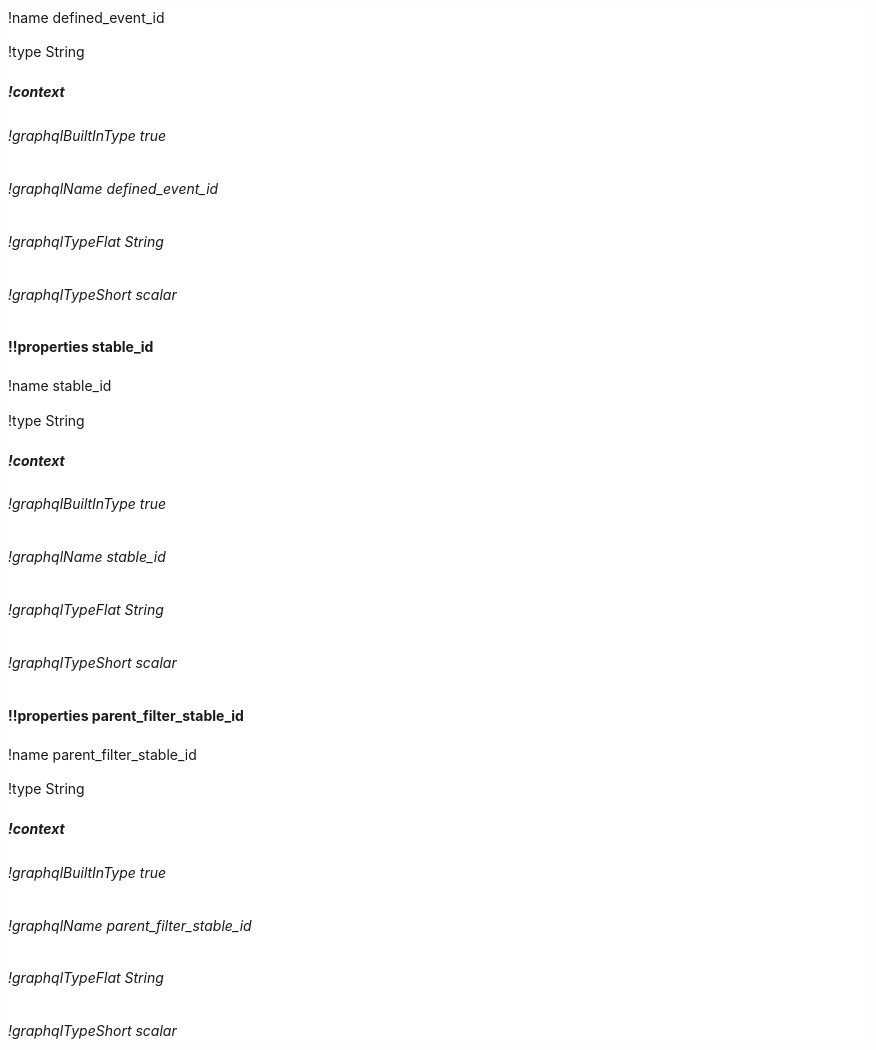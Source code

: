 !name defined\_event\_id

!type String



##### !context

###### !graphqlBuiltInType true

###### !graphqlName defined_event_id

###### !graphqlTypeFlat String

###### !graphqlTypeShort scalar

#### !!properties stable_id

!name stable\_id

!type String



##### !context

###### !graphqlBuiltInType true

###### !graphqlName stable_id

###### !graphqlTypeFlat String

###### !graphqlTypeShort scalar

#### !!properties parent_filter_stable_id

!name parent\_filter\_stable\_id

!type String



##### !context

###### !graphqlBuiltInType true

###### !graphqlName parent_filter_stable_id

###### !graphqlTypeFlat String

###### !graphqlTypeShort scalar
